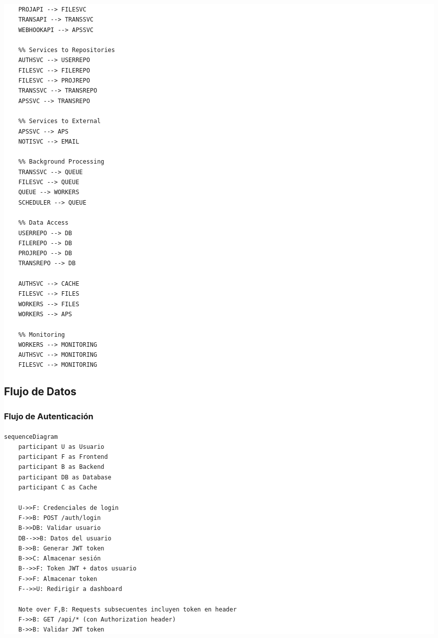 ```mermaid
    PROJAPI --> FILESVC
    TRANSAPI --> TRANSSVC
    WEBHOOKAPI --> APSSVC
    
    %% Services to Repositories
    AUTHSVC --> USERREPO
    FILESVC --> FILEREPO
    FILESVC --> PROJREPO
    TRANSSVC --> TRANSREPO
    APSSVC --> TRANSREPO
    
    %% Services to External
    APSSVC --> APS
    NOTISVC --> EMAIL
    
    %% Background Processing
    TRANSSVC --> QUEUE
    FILESVC --> QUEUE
    QUEUE --> WORKERS
    SCHEDULER --> QUEUE
    
    %% Data Access
    USERREPO --> DB
    FILEREPO --> DB
    PROJREPO --> DB
    TRANSREPO --> DB
    
    AUTHSVC --> CACHE
    FILESVC --> FILES
    WORKERS --> FILES
    WORKERS --> APS
    
    %% Monitoring
    WORKERS --> MONITORING
    AUTHSVC --> MONITORING
    FILESVC --> MONITORING
```

## Flujo de Datos

### Flujo de Autenticación

```mermaid
sequenceDiagram
    participant U as Usuario
    participant F as Frontend
    participant B as Backend
    participant DB as Database
    participant C as Cache
    
    U->>F: Credenciales de login
    F->>B: POST /auth/login
    B->>DB: Validar usuario
    DB-->>B: Datos del usuario
    B->>B: Generar JWT token
    B->>C: Almacenar sesión
    B-->>F: Token JWT + datos usuario
    F->>F: Almacenar token
    F-->>U: Redirigir a dashboard
    
    Note over F,B: Requests subsecuentes incluyen token en header
    F->>B: GET /api/* (con Authorization header)
    B->>B: Validar JWT token
```